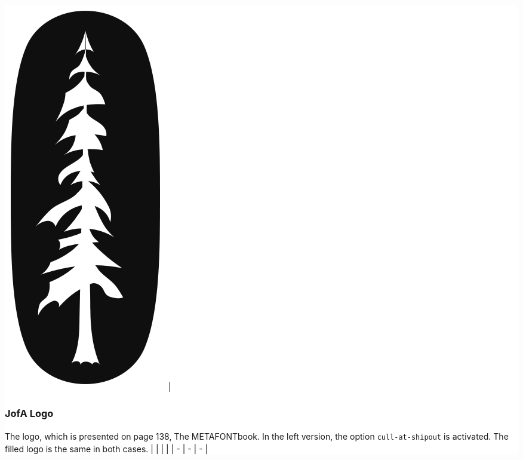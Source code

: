![](img/examples/el_palo_alto/el_palo_alto_filled_culled.png) |


### JofA Logo
The logo, which is presented on page 138, The METAFONTbook. In the left version, the option `cull-at-shipout` is activated. The filled logo is the same in both cases.
| | | |
| - | - | - |